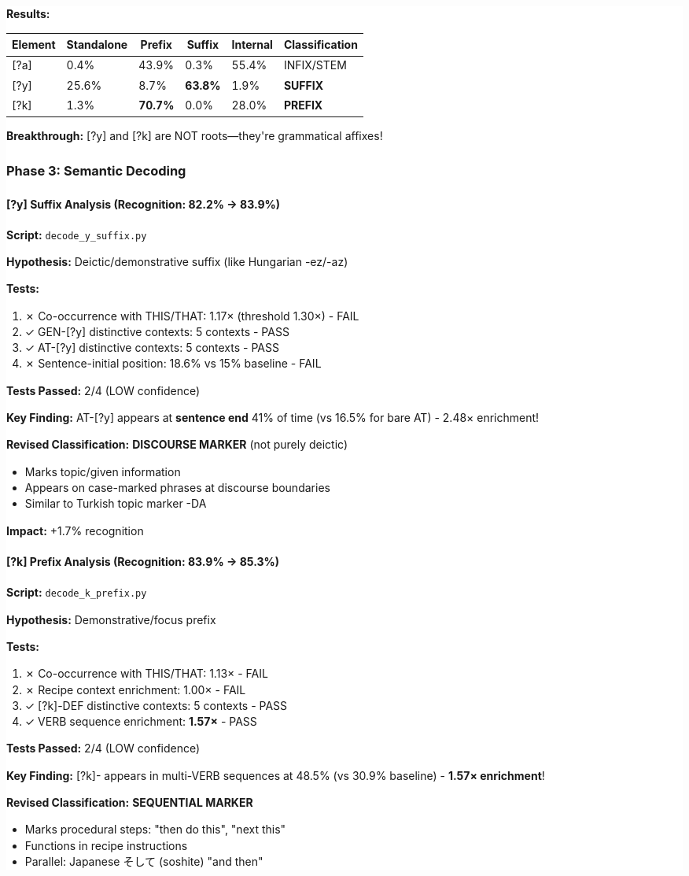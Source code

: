 **Results:**

| Element | Standalone | Prefix | Suffix | Internal | Classification |
|---------|-----------|--------|--------|----------|----------------|
| [?a] | 0.4% | 43.9% | 0.3% | 55.4% | INFIX/STEM |
| [?y] | 25.6% | 8.7% | **63.8%** | 1.9% | **SUFFIX** |
| [?k] | 1.3% | **70.7%** | 0.0% | 28.0% | **PREFIX** |

**Breakthrough:** [?y] and [?k] are NOT roots—they're grammatical affixes!

### Phase 3: Semantic Decoding

#### [?y] Suffix Analysis (Recognition: 82.2% → 83.9%)

**Script:** `decode_y_suffix.py`

**Hypothesis:** Deictic/demonstrative suffix (like Hungarian -ez/-az)

**Tests:**
1. ✗ Co-occurrence with THIS/THAT: 1.17× (threshold 1.30×) - FAIL
2. ✓ GEN-[?y] distinctive contexts: 5 contexts - PASS
3. ✓ AT-[?y] distinctive contexts: 5 contexts - PASS  
4. ✗ Sentence-initial position: 18.6% vs 15% baseline - FAIL

**Tests Passed:** 2/4 (LOW confidence)

**Key Finding:** AT-[?y] appears at **sentence end** 41% of time (vs 16.5% for bare AT) - 2.48× enrichment!

**Revised Classification:** **DISCOURSE MARKER** (not purely deictic)
- Marks topic/given information
- Appears on case-marked phrases at discourse boundaries
- Similar to Turkish topic marker -DA

**Impact:** +1.7% recognition

#### [?k] Prefix Analysis (Recognition: 83.9% → 85.3%)

**Script:** `decode_k_prefix.py`

**Hypothesis:** Demonstrative/focus prefix

**Tests:**
1. ✗ Co-occurrence with THIS/THAT: 1.13× - FAIL
2. ✗ Recipe context enrichment: 1.00× - FAIL
3. ✓ [?k]-DEF distinctive contexts: 5 contexts - PASS
4. ✓ VERB sequence enrichment: **1.57×** - PASS

**Tests Passed:** 2/4 (LOW confidence)

**Key Finding:** [?k]- appears in multi-VERB sequences at 48.5% (vs 30.9% baseline) - **1.57× enrichment**!

**Revised Classification:** **SEQUENTIAL MARKER**
- Marks procedural steps: "then do this", "next this"
- Functions in recipe instructions
- Parallel: Japanese そして (soshite) "and then"
